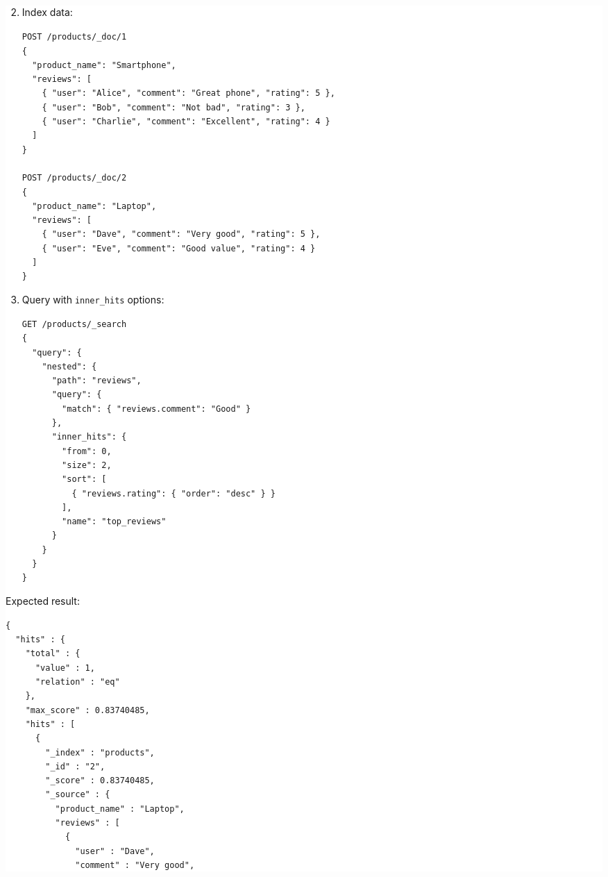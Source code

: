 2. Index data:
    ```
    POST /products/_doc/1
    {
      "product_name": "Smartphone",
      "reviews": [
        { "user": "Alice", "comment": "Great phone", "rating": 5 },
        { "user": "Bob", "comment": "Not bad", "rating": 3 },
        { "user": "Charlie", "comment": "Excellent", "rating": 4 }
      ]
    }
    
    POST /products/_doc/2
    {
      "product_name": "Laptop",
      "reviews": [
        { "user": "Dave", "comment": "Very good", "rating": 5 },
        { "user": "Eve", "comment": "Good value", "rating": 4 }
      ]
    }
    ```

3. Query with `inner_hits` options:
    ```
    GET /products/_search
    {
      "query": {
        "nested": {
          "path": "reviews",
          "query": {
            "match": { "reviews.comment": "Good" }
          },
          "inner_hits": {
            "from": 0,
            "size": 2,
            "sort": [
              { "reviews.rating": { "order": "desc" } }
            ],
            "name": "top_reviews"
          }
        }
      }
    }
    ```

Expected result:
```
{
  "hits" : {
    "total" : {
      "value" : 1,
      "relation" : "eq"
    },
    "max_score" : 0.83740485,
    "hits" : [
      {
        "_index" : "products",
        "_id" : "2",
        "_score" : 0.83740485,
        "_source" : {
          "product_name" : "Laptop",
          "reviews" : [
            {
              "user" : "Dave",
              "comment" : "Very good",
```